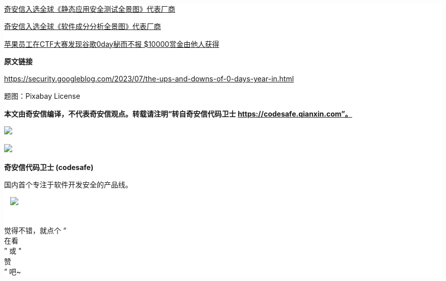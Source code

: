   
[奇安信入选全球《静态应用安全测试全景图》代表厂商](http://mp.weixin.qq.com/s?__biz=MzI2NTg4OTc5Nw==&mid=2247516678&idx=1&sn=5b9e480c386161b1e105f9818b2a5a3d&chksm=ea94b36cdde33a7a05cafa9918733669252a02611c222b02bc6e66cbb508ee3fbf748453ee7a&scene=21#wechat_redirect)  
  
  
[奇安信入选全球《软件成分分析全景图》代表厂商](http://mp.weixin.qq.com/s?__biz=MzI2NTg4OTc5Nw==&mid=2247515374&idx=1&sn=8b491039bc40f1e5d4e1b29d8c95f9e7&chksm=ea948d84dde30492f8a6c9953f69dbed1f483b6bc9b4480cab641fbc69459d46bab41cdc4859&scene=21#wechat_redirect)  
  
  
[苹果员工在CTF大赛发现谷歌0day秘而不报 $10000赏金由他人获得](http://mp.weixin.qq.com/s?__biz=MzI2NTg4OTc5Nw==&mid=2247517155&idx=1&sn=9af2d4f8742d395b46b7d44e219d9b05&chksm=ea94b289dde33b9f559073d1207e8437f82e8b6acf046825ee7f690fcbe59f72977119ba7dae&scene=21#wechat_redirect)  
  
  
  
  
**原文链接**  
  
https://security.googleblog.com/2023/07/the-ups-and-downs-of-0-days-year-in.html  
  
  
题图：Pixabay License  
  
  
**本文由奇安信编译，不代表奇安信观点。转载请注明“转自奇安信代码卫士 https://codesafe.qianxin.com”。**  
  
  
  
  
![](https://mmbiz.qpic.cn/mmbiz_jpg/oBANLWYScMSf7nNLWrJL6dkJp7RB8Kl4zxU9ibnQjuvo4VoZ5ic9Q91K3WshWzqEybcroVEOQpgYfx1uYgwJhlFQ/640?wx_fmt=jpeg "")  
  
![](https://mmbiz.qpic.cn/mmbiz_jpg/oBANLWYScMSN5sfviaCuvYQccJZlrr64sRlvcbdWjDic9mPQ8mBBFDCKP6VibiaNE1kDVuoIOiaIVRoTjSsSftGC8gw/640?wx_fmt=jpeg "")  
  
**奇安信代码卫士 (codesafe)**  
  
国内首个专注于软件开发安全的产品线。  
  
   ![](https://mmbiz.qpic.cn/mmbiz_gif/oBANLWYScMQ5iciaeKS21icDIWSVd0M9zEhicFK0rbCJOrgpc09iaH6nvqvsIdckDfxH2K4tu9CvPJgSf7XhGHJwVyQ/640?wx_fmt=gif "")  
  
   
觉得不错，就点个 “  
在看  
” 或 "  
赞  
” 吧~  
  
